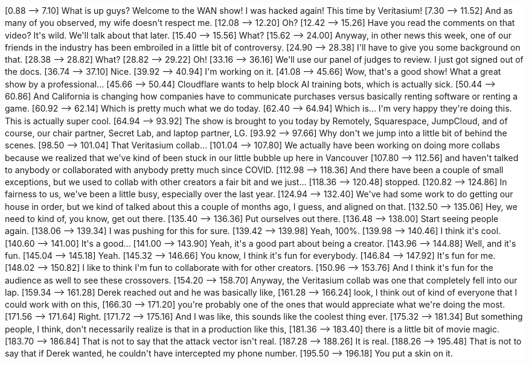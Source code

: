 [0.88 --> 7.10]  What is up guys? Welcome to the WAN show! I was hacked again! This time by Veritasium!
[7.30 --> 11.52]  And as many of you observed, my wife doesn't respect me.
[12.08 --> 12.20]  Oh?
[12.42 --> 15.26]  Have you read the comments on that video? It's wild. We'll talk about that later.
[15.40 --> 15.56]  What?
[15.62 --> 24.00]  Anyway, in other news this week, one of our friends in the industry has been embroiled in a little bit of controversy.
[24.90 --> 28.38]  I'll have to give you some background on that.
[28.38 --> 28.82]  What?
[28.82 --> 29.22]  Oh!
[33.16 --> 36.16]  We'll use our panel of judges to review. I just got signed out of the docs.
[36.74 --> 37.10]  Nice.
[39.92 --> 40.94]  I'm working on it.
[41.08 --> 45.66]  Wow, that's a good show! What a great show by a professional...
[45.66 --> 50.44]  Cloudflare wants to help block AI training bots, which is actually sick.
[50.44 --> 60.86]  And California is changing how companies have to communicate purchases versus basically renting software or renting a game.
[60.92 --> 62.14]  Which is pretty much what we do today.
[62.40 --> 64.94]  Which is... I'm very happy they're doing this. This is actually super cool.
[64.94 --> 93.92]  The show is brought to you today by Remotely, Squarespace, JumpCloud, and of course, our chair partner, Secret Lab, and laptop partner, LG.
[93.92 --> 97.66]  Why don't we jump into a little bit of behind the scenes.
[98.50 --> 101.04]  That Veritasium collab...
[101.04 --> 107.80]  We actually have been working on doing more collabs because we realized that we've kind of been stuck in our little bubble up here in Vancouver
[107.80 --> 112.56]  and haven't talked to anybody or collaborated with anybody pretty much since COVID.
[112.98 --> 118.36]  And there have been a couple of small exceptions, but we used to collab with other creators a fair bit and we just...
[118.36 --> 120.48]  stopped.
[120.82 --> 124.86]  In fairness to us, we've been a little busy, especially over the last year.
[124.94 --> 132.40]  We've had some work to do getting our house in order, but we kind of talked about this a couple of months ago, I guess, and aligned on that.
[132.50 --> 135.06]  Hey, we need to kind of, you know, get out there.
[135.40 --> 136.36]  Put ourselves out there.
[136.48 --> 138.00]  Start seeing people again.
[138.06 --> 139.34]  I was pushing for this for sure.
[139.42 --> 139.98]  Yeah, 100%.
[139.98 --> 140.46]  I think it's cool.
[140.60 --> 141.00]  It's a good...
[141.00 --> 143.90]  Yeah, it's a good part about being a creator.
[143.96 --> 144.88]  Well, and it's fun.
[145.04 --> 145.18]  Yeah.
[145.32 --> 146.66]  You know, I think it's fun for everybody.
[146.84 --> 147.92]  It's fun for me.
[148.02 --> 150.82]  I like to think I'm fun to collaborate with for other creators.
[150.96 --> 153.76]  And I think it's fun for the audience as well to see these crossovers.
[154.20 --> 158.70]  Anyway, the Veritasium collab was one that completely fell into our lap.
[159.34 --> 161.28]  Derek reached out and he was basically like,
[161.28 --> 166.24]  look, I think out of kind of everyone that I could work with on this,
[166.30 --> 171.20]  you're probably one of the ones that would appreciate what we're doing the most.
[171.56 --> 171.64]  Right.
[171.72 --> 175.16]  And I was like, this sounds like the coolest thing ever.
[175.32 --> 181.34]  But something people, I think, don't necessarily realize is that in a production like this,
[181.36 --> 183.40]  there is a little bit of movie magic.
[183.70 --> 186.84]  That is not to say that the attack vector isn't real.
[187.28 --> 188.26]  It is real.
[188.26 --> 195.48]  That is not to say that if Derek wanted, he couldn't have intercepted my phone number.
[195.50 --> 196.18]  You put a skin on it.